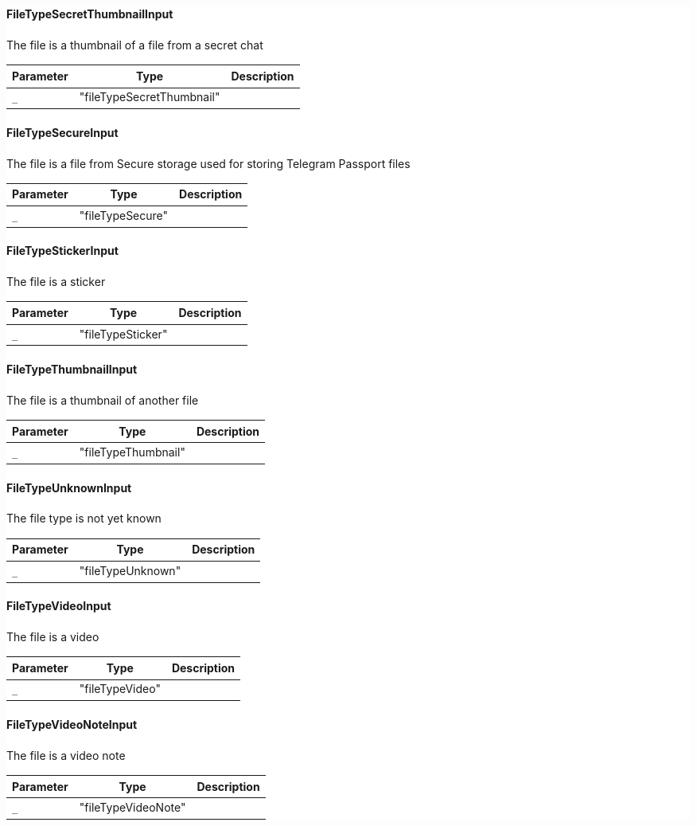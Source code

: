 #### FileTypeSecretThumbnailInput
The file is a thumbnail of a file from a secret chat


| Parameter | Type | Description |
| ---- | ---- | ---- |
| `_` | "fileTypeSecretThumbnail" | |

#### FileTypeSecureInput
The file is a file from Secure storage used for storing Telegram Passport files


| Parameter | Type | Description |
| ---- | ---- | ---- |
| `_` | "fileTypeSecure" | |

#### FileTypeStickerInput
The file is a sticker


| Parameter | Type | Description |
| ---- | ---- | ---- |
| `_` | "fileTypeSticker" | |

#### FileTypeThumbnailInput
The file is a thumbnail of another file


| Parameter | Type | Description |
| ---- | ---- | ---- |
| `_` | "fileTypeThumbnail" | |

#### FileTypeUnknownInput
The file type is not yet known


| Parameter | Type | Description |
| ---- | ---- | ---- |
| `_` | "fileTypeUnknown" | |

#### FileTypeVideoInput
The file is a video


| Parameter | Type | Description |
| ---- | ---- | ---- |
| `_` | "fileTypeVideo" | |

#### FileTypeVideoNoteInput
The file is a video note


| Parameter | Type | Description |
| ---- | ---- | ---- |
| `_` | "fileTypeVideoNote" | |
